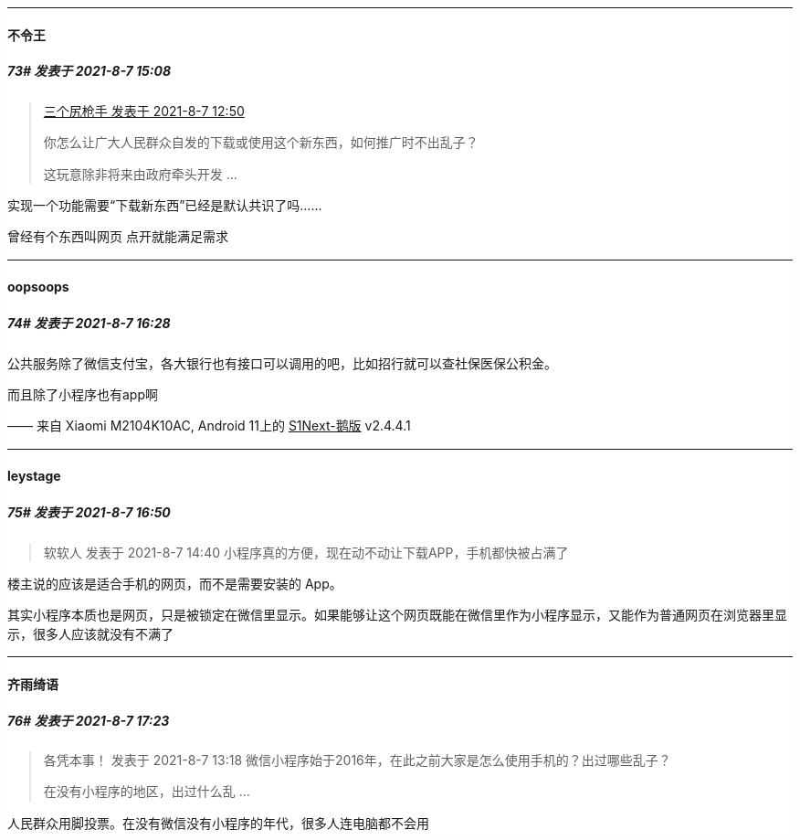 *****

####  不令王  
##### 73#       发表于 2021-8-7 15:08


<blockquote><a href="httphttps://bbs.saraba1st.com/2b/forum.php?mod=redirect&amp;goto=findpost&amp;pid=52273957&amp;ptid=2019225" target="_blank">三个尻枪手 发表于 2021-8-7 12:50</a>

你怎么让广大人民群众自发的下载或使用这个新东西，如何推广时不出乱子？


这玩意除非将来由政府牵头开发 ...</blockquote>
实现一个功能需要“下载新东西”已经是默认共识了吗……

曾经有个东西叫网页 点开就能满足需求


*****

####  oopsoops  
##### 74#       发表于 2021-8-7 16:28


公共服务除了微信支付宝，各大银行也有接口可以调用的吧，比如招行就可以查社保医保公积金。

而且除了小程序也有app啊

—— 来自 Xiaomi M2104K10AC, Android 11上的 [S1Next-鹅版](https://github.com/ykrank/S1-Next/releases) v2.4.4.1


*****

####  leystage  
##### 75#       发表于 2021-8-7 16:50


<blockquote>软软人 发表于 2021-8-7 14:40
小程序真的方便，现在动不动让下载APP，手机都快被占满了</blockquote>
楼主说的应该是适合手机的网页，而不是需要安装的 App。 


其实小程序本质也是网页，只是被锁定在微信里显示。如果能够让这个网页既能在微信里作为小程序显示，又能作为普通网页在浏览器里显示，很多人应该就没有不满了


*****

####  齐雨绮语  
##### 76#       发表于 2021-8-7 17:23


<blockquote>各凭本事！ 发表于 2021-8-7 13:18
微信小程序始于2016年，在此之前大家是怎么使用手机的？出过哪些乱子？

在没有小程序的地区，出过什么乱 ...</blockquote>
人民群众用脚投票。在没有微信没有小程序的年代，很多人连电脑都不会用


                                               
